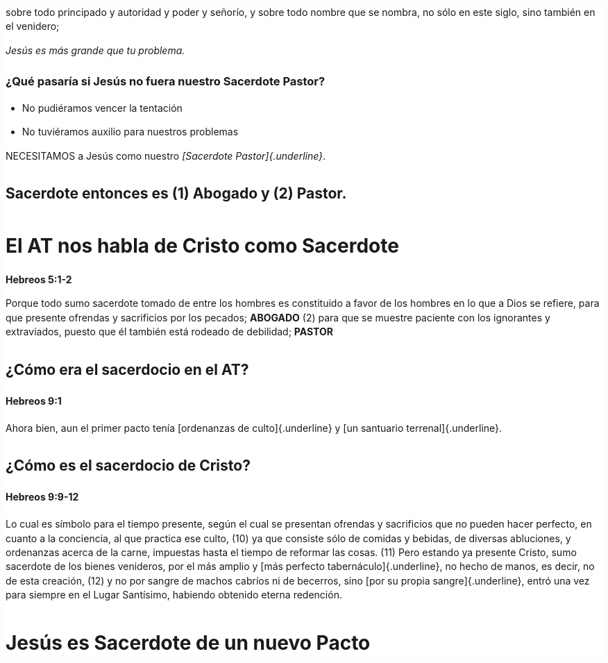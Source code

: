 sobre todo principado y autoridad y poder y señorío, y sobre todo nombre
que se nombra, no sólo en este siglo, sino también en el venidero;

*Jesús es más grande que tu problema.*

### ¿Qué pasaría si Jesús no fuera nuestro Sacerdote Pastor?

- No pudiéramos vencer la tentación

- No tuviéramos auxilio para nuestros problemas

NECESITAMOS a Jesús como nuestro *[Sacerdote Pastor]{.underline}*.

## Sacerdote entonces es (1) Abogado y (2) Pastor.

# El AT nos habla de Cristo como Sacerdote

**Hebreos 5:1-2**

Porque todo sumo sacerdote tomado de entre los hombres es constituido a
favor de los hombres en lo que a Dios se refiere, para que presente
ofrendas y sacrificios por los pecados; **ABOGADO** (2) para que se
muestre paciente con los ignorantes y extraviados, puesto que él también
está rodeado de debilidad; **PASTOR**

## ¿Cómo era el sacerdocio en el AT?

#### Hebreos 9:1 

Ahora bien, aun el primer pacto tenía [ordenanzas de culto]{.underline}
y [un santuario terrenal]{.underline}.

## ¿Cómo es el sacerdocio de Cristo?

#### Hebreos 9:9-12 

Lo cual es símbolo para el tiempo presente, según el cual se presentan
ofrendas y sacrificios que no pueden hacer perfecto, en cuanto a la
conciencia, al que practica ese culto, (10) ya que consiste sólo de
comidas y bebidas, de diversas abluciones, y ordenanzas acerca de la
carne, impuestas hasta el tiempo de reformar las cosas. (11) Pero
estando ya presente Cristo, sumo sacerdote de los bienes venideros, por
el más amplio y [más perfecto tabernáculo]{.underline}, no hecho de
manos, es decir, no de esta creación, (12) y no por sangre de machos
cabríos ni de becerros, sino [por su propia sangre]{.underline}, entró
una vez para siempre en el Lugar Santísimo, habiendo obtenido eterna
redención.

# Jesús es Sacerdote de un nuevo Pacto
